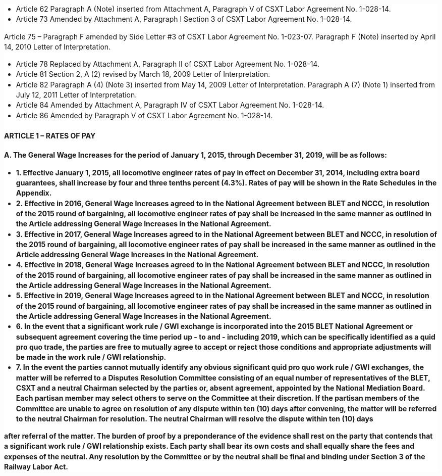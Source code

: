 - Article 62 Paragraph A (Note) inserted from Attachment A, Paragraph V of CSXT Labor Agreement No. 1-028-14.
- Article 73 Amended by Attachment A, Paragraph I Section 3 of CSXT Labor Agreement No. 1-028-14.

Article 75 – Paragraph F amended by Side Letter #3 of CSXT Labor Agreement No. 1-023-07. Paragraph F (Note) inserted by April 14, 2010 Letter of Interpretation.

- Article 78 Replaced by Attachment A, Paragraph II of CSXT Labor Agreement No. 1-028-14.
- Article 81 Section 2, A (2) revised by March 18, 2009 Letter of Interpretation.
- Article 82 Paragraph A (4) (Note 3) inserted from May 14, 2009 Letter of Interpretation. Paragraph A (7) (Note 1) inserted from July 12, 2011 Letter of Interpretation.
- Article 84 Amended by Attachment A, Paragraph IV of CSXT Labor Agreement No. 1-028-14.
- Article 86 Amended by Paragraph V of CSXT Labor Agreement No. 1-028-14.

#### **ARTICLE 1 – RATES OF PAY**

**A. The General Wage Increases for the period of January 1, 2015, through December 31, 2019, will be as follows:**

- **1. Effective January 1, 2015, all locomotive engineer rates of pay in effect on December 31, 2014, including extra board guarantees, shall increase by four and three tenths percent (4.3%). Rates of pay will be shown in the Rate Schedules in the Appendix.**
- **2. Effective in 2016, General Wage Increases agreed to in the National Agreement between BLET and NCCC, in resolution of the 2015 round of bargaining, all locomotive engineer rates of pay shall be increased in the same manner as outlined in the Article addressing General Wage Increases in the National Agreement.**
- **3. Effective in 2017, General Wage Increases agreed to in the National Agreement between BLET and NCCC, in resolution of the 2015 round of bargaining, all locomotive engineer rates of pay shall be increased in the same manner as outlined in the Article addressing General Wage Increases in the National Agreement.**
- **4. Effective in 2018, General Wage Increases agreed to in the National Agreement between BLET and NCCC, in resolution of the 2015 round of bargaining, all locomotive engineer rates of pay shall be increased in the same manner as outlined in the Article addressing General Wage Increases in the National Agreement.**
- **5. Effective in 2019, General Wage Increases agreed to in the National Agreement between BLET and NCCC, in resolution of the 2015 round of bargaining, all locomotive engineer rates of pay shall be increased in the same manner as outlined in the Article addressing General Wage Increases in the National Agreement.**
- **6. In the event that a significant work rule / GWI exchange is incorporated into the 2015 BLET National Agreement or subsequent agreement covering the time period up - to and - including 2019, which can be specifically identified as a quid pro quo trade, the parties are free to mutually agree to accept or reject those conditions and appropriate adjustments will be made in the work rule / GWI relationship.**
- **7. In the event the parties cannot mutually identify any obvious significant quid pro quo work rule / GWI exchanges, the matter will be referred to a Disputes Resolution Committee consisting of an equal number of representatives of the BLET, CSXT and a neutral Chairman selected by the parties or, absent agreement, appointed by the National Mediation Board. Each partisan member may select others to serve on the Committee at their discretion. If the partisan members of the Committee are unable to agree on resolution of any dispute within ten (10) days after convening, the matter will be referred to the neutral Chairman for resolution. The neutral Chairman will resolve the dispute within ten (10) days**

**after referral of the matter. The burden of proof by a preponderance of the evidence shall rest on the party that contends that a significant work rule / GWI relationship exists. Each party shall bear its own costs and shall equally share the fees and expenses of the neutral. Any resolution by the Committee or by the neutral shall be final and binding under Section 3 of the Railway Labor Act.**
